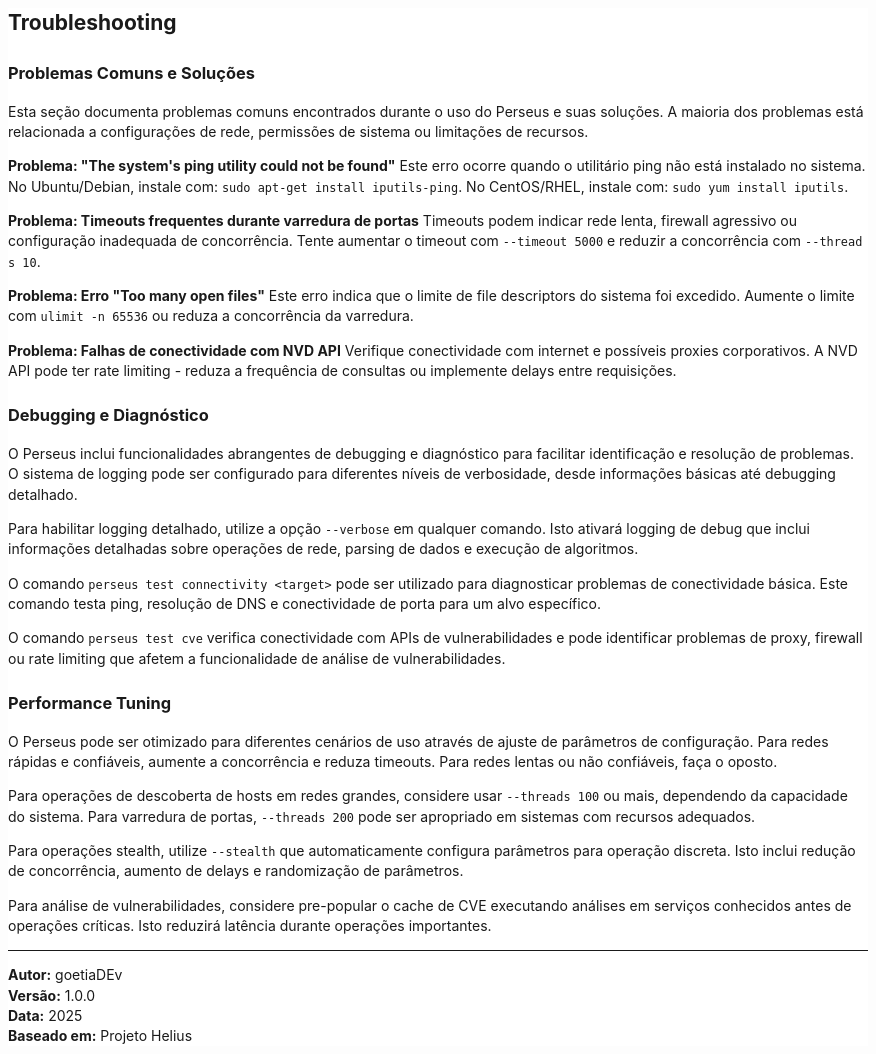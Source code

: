 ## Troubleshooting

### Problemas Comuns e Soluções

Esta seção documenta problemas comuns encontrados durante o uso do Perseus e suas soluções. A maioria dos problemas está relacionada a configurações de rede, permissões de sistema ou limitações de recursos.

**Problema: "The system\'s ping utility could not be found"**
Este erro ocorre quando o utilitário ping não está instalado no sistema. No Ubuntu/Debian, instale com: `sudo apt-get install iputils-ping`. No CentOS/RHEL, instale com: `sudo yum install iputils`.

**Problema: Timeouts frequentes durante varredura de portas**
Timeouts podem indicar rede lenta, firewall agressivo ou configuração inadequada de concorrência. Tente aumentar o timeout com `--timeout 5000` e reduzir a concorrência com `--threads 10`.

**Problema: Erro "Too many open files"**
Este erro indica que o limite de file descriptors do sistema foi excedido. Aumente o limite com `ulimit -n 65536` ou reduza a concorrência da varredura.

**Problema: Falhas de conectividade com NVD API**
Verifique conectividade com internet e possíveis proxies corporativos. A NVD API pode ter rate limiting - reduza a frequência de consultas ou implemente delays entre requisições.

### Debugging e Diagnóstico

O Perseus inclui funcionalidades abrangentes de debugging e diagnóstico para facilitar identificação e resolução de problemas. O sistema de logging pode ser configurado para diferentes níveis de verbosidade, desde informações básicas até debugging detalhado.

Para habilitar logging detalhado, utilize a opção `--verbose` em qualquer comando. Isto ativará logging de debug que inclui informações detalhadas sobre operações de rede, parsing de dados e execução de algoritmos.

O comando `perseus test connectivity <target>` pode ser utilizado para diagnosticar problemas de conectividade básica. Este comando testa ping, resolução de DNS e conectividade de porta para um alvo específico.

O comando `perseus test cve` verifica conectividade com APIs de vulnerabilidades e pode identificar problemas de proxy, firewall ou rate limiting que afetem a funcionalidade de análise de vulnerabilidades.

### Performance Tuning

O Perseus pode ser otimizado para diferentes cenários de uso através de ajuste de parâmetros de configuração. Para redes rápidas e confiáveis, aumente a concorrência e reduza timeouts. Para redes lentas ou não confiáveis, faça o oposto.

Para operações de descoberta de hosts em redes grandes, considere usar `--threads 100` ou mais, dependendo da capacidade do sistema. Para varredura de portas, `--threads 200` pode ser apropriado em sistemas com recursos adequados.

Para operações stealth, utilize `--stealth` que automaticamente configura parâmetros para operação discreta. Isto inclui redução de concorrência, aumento de delays e randomização de parâmetros.

Para análise de vulnerabilidades, considere pre-popular o cache de CVE executando análises em serviços conhecidos antes de operações críticas. Isto reduzirá latência durante operações importantes.

---

**Autor:** goetiaDEv  
**Versão:** 1.0.0  
**Data:** 2025  
**Baseado em:** Projeto Helius 



